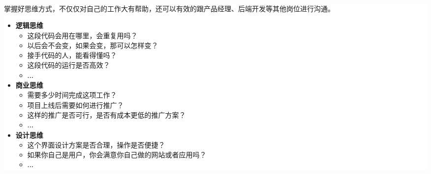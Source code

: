 掌握好思维方式，不仅仅对自己的工作大有帮助，还可以有效的跟产品经理、后端开发等其他岗位进行沟通。

- **逻辑思维**
  - 这段代码会用在哪里，会重复用吗？
  - 以后会不会变，如果会变，那可以怎样变？
  - 接手代码的人，能看得懂吗？
  - 这段代码的运行是否高效？
  - ...
- **商业思维**
  - 需要多少时间完成这项工作？
  - 项目上线后需要如何进行推广？
  - 这样的推广是否可行，是否有成本更低的推广方案？
  - ...
- **设计思维**
  - 这个界面设计方案是否合理，操作是否便捷？
  - 如果你自己是用户，你会满意你自己做的网站或者应用吗？
  - ...
